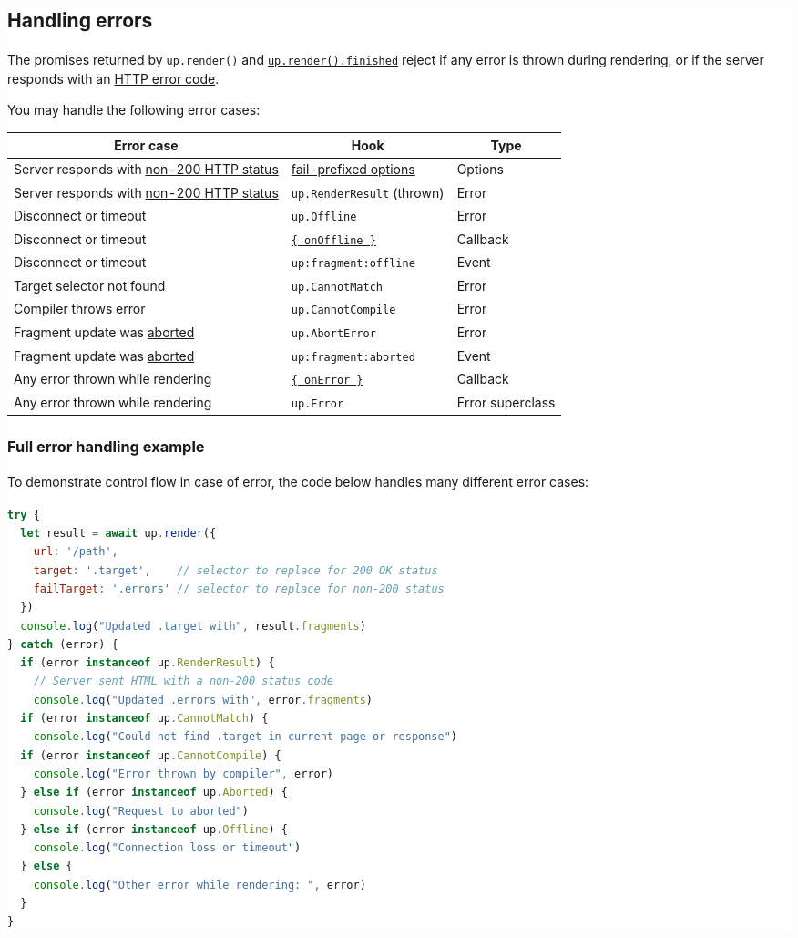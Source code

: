 

## Handling errors

The promises returned by `up.render()` and [`up.render().finished`](/up.RenderJob.prototype.finished) reject if any error is thrown during rendering, or if the server responds with an [HTTP error code](/failed-responses).

You may handle the following error cases:

| Error case                                                                         | Hook | Type |
|------------------------------------------------------------------------------------| -- | ------- |
| Server responds with [non-200 HTTP status](/failed-responses) | [fail-prefixed options](/failed-responses) | Options |
| Server responds with [non-200 HTTP status](/failed-responses) | `up.RenderResult` (thrown) | Error |
| Disconnect or timeout                                         | `up.Offline` | Error |
| Disconnect or timeout                                         | [`{ onOffline }`](/up.render#options.onOffline) | Callback |
| Disconnect or timeout                                         | `up:fragment:offline` | Event |
| Target selector not found                                     | `up.CannotMatch` | Error |
| Compiler throws error                                         | `up.CannotCompile` | Error |
| Fragment update was [aborted](/aborting-requests)             | `up.AbortError` | Error |
| Fragment update was [aborted](/aborting-requests)             | `up:fragment:aborted` | Event |
| Any error thrown while rendering                              | [`{ onError }`](/up.render#options.onError) | Callback |
| Any error thrown while rendering                              | `up.Error` | Error superclass |


### Full error handling example

To demonstrate control flow in case of error, the code below handles many different error cases:

```js
try {
  let result = await up.render({
    url: '/path',
    target: '.target',    // selector to replace for 200 OK status
    failTarget: '.errors' // selector to replace for non-200 status
  })
  console.log("Updated .target with", result.fragments)
} catch (error) {
  if (error instanceof up.RenderResult) {
    // Server sent HTML with a non-200 status code
    console.log("Updated .errors with", error.fragments)
  if (error instanceof up.CannotMatch) {
    console.log("Could not find .target in current page or response")
  if (error instanceof up.CannotCompile) {
    console.log("Error thrown by compiler", error)
  } else if (error instanceof up.Aborted) {
    console.log("Request to aborted")
  } else if (error instanceof up.Offline) {
    console.log("Connection loss or timeout")
  } else {
    console.log("Other error while rendering: ", error)
  }
}
```
